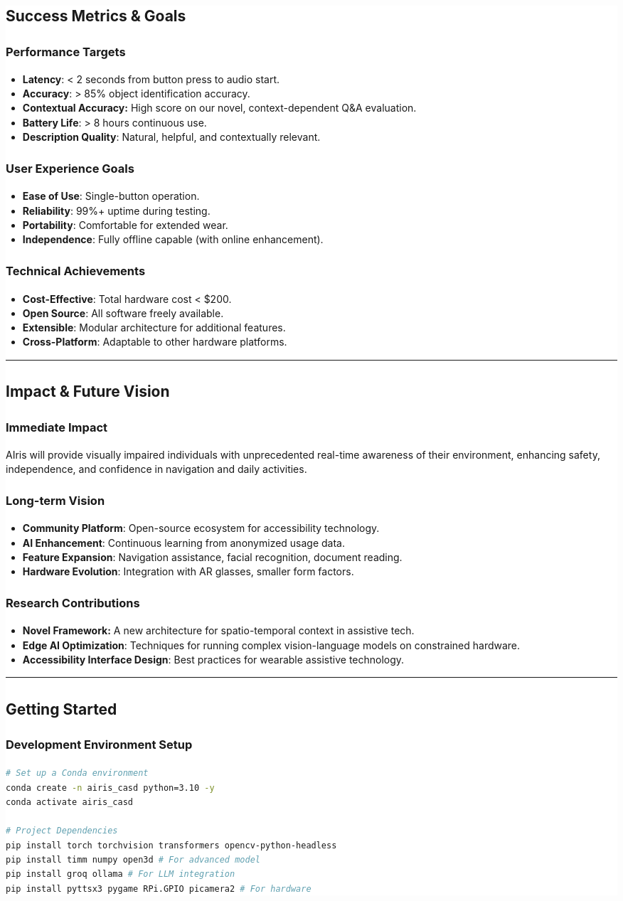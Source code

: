 
## **Success Metrics & Goals**

### **Performance Targets**
- **Latency**: < 2 seconds from button press to audio start.
- **Accuracy**: > 85% object identification accuracy.
- **Contextual Accuracy:** High score on our novel, context-dependent Q&A evaluation.
- **Battery Life**: > 8 hours continuous use.
- **Description Quality**: Natural, helpful, and contextually relevant.

### **User Experience Goals**
- **Ease of Use**: Single-button operation.
- **Reliability**: 99%+ uptime during testing.
- **Portability**: Comfortable for extended wear.
- **Independence**: Fully offline capable (with online enhancement).

### **Technical Achievements**
- **Cost-Effective**: Total hardware cost < $200.
- **Open Source**: All software freely available.
- **Extensible**: Modular architecture for additional features.
- **Cross-Platform**: Adaptable to other hardware platforms.

---

## **Impact & Future Vision**

### **Immediate Impact**
AIris will provide visually impaired individuals with unprecedented real-time awareness of their environment, enhancing safety, independence, and confidence in navigation and daily activities.

### **Long-term Vision**
- **Community Platform**: Open-source ecosystem for accessibility technology.
- **AI Enhancement**: Continuous learning from anonymized usage data.
- **Feature Expansion**: Navigation assistance, facial recognition, document reading.
- **Hardware Evolution**: Integration with AR glasses, smaller form factors.

### **Research Contributions**
- **Novel Framework:** A new architecture for spatio-temporal context in assistive tech.
- **Edge AI Optimization**: Techniques for running complex vision-language models on constrained hardware.
- **Accessibility Interface Design**: Best practices for wearable assistive technology.

---

## **Getting Started**

### **Development Environment Setup**
```bash
# Set up a Conda environment
conda create -n airis_casd python=3.10 -y
conda activate airis_casd

# Project Dependencies
pip install torch torchvision transformers opencv-python-headless
pip install timm numpy open3d # For advanced model
pip install groq ollama # For LLM integration
pip install pyttsx3 pygame RPi.GPIO picamera2 # For hardware
```

